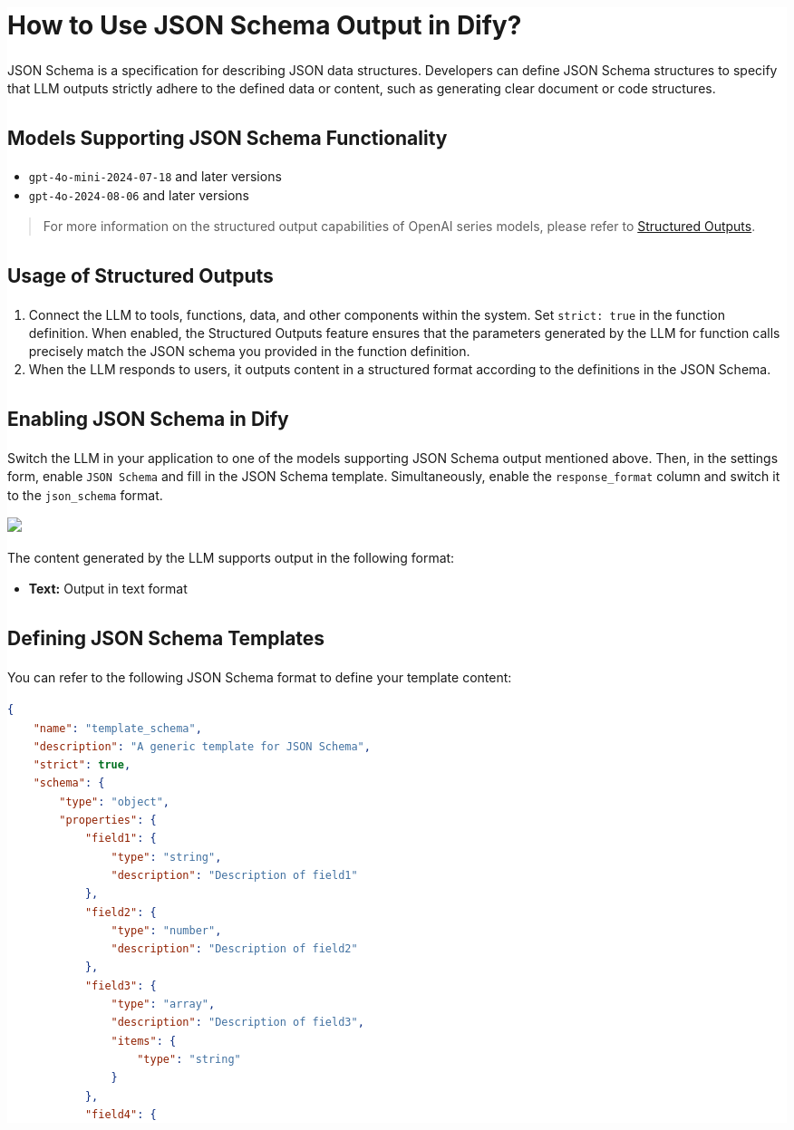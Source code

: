 # How to Use JSON Schema Output in Dify?

JSON Schema is a specification for describing JSON data structures. Developers can define JSON Schema structures to specify that LLM outputs strictly adhere to the defined data or content, such as generating clear document or code structures.

## Models Supporting JSON Schema Functionality

* `gpt-4o-mini-2024-07-18` and later versions
* `gpt-4o-2024-08-06` and later versions

> For more information on the structured output capabilities of OpenAI series models, please refer to [Structured Outputs](https://platform.openai.com/docs/guides/structured-outputs/introduction).

## Usage of Structured Outputs

1. Connect the LLM to tools, functions, data, and other components within the system. Set `strict: true` in the function definition. When enabled, the Structured Outputs feature ensures that the parameters generated by the LLM for function calls precisely match the JSON schema you provided in the function definition.
2. When the LLM responds to users, it outputs content in a structured format according to the definitions in the JSON Schema.

## Enabling JSON Schema in Dify

Switch the LLM in your application to one of the models supporting JSON Schema output mentioned above. Then, in the settings form, enable `JSON Schema` and fill in the JSON Schema template. Simultaneously, enable the `response_format` column and switch it to the `json_schema` format.

![](https://assets-docs.dify.ai/img/en/extended-reading/73e1801819f7ef73cced141459bcac62.webp)

The content generated by the LLM supports output in the following format:

* **Text:** Output in text format

## Defining JSON Schema Templates

You can refer to the following JSON Schema format to define your template content:

```json
{
    "name": "template_schema",
    "description": "A generic template for JSON Schema",
    "strict": true,
    "schema": {
        "type": "object",
        "properties": {
            "field1": {
                "type": "string",
                "description": "Description of field1"
            },
            "field2": {
                "type": "number",
                "description": "Description of field2"
            },
            "field3": {
                "type": "array",
                "description": "Description of field3",
                "items": {
                    "type": "string"
                }
            },
            "field4": {
```